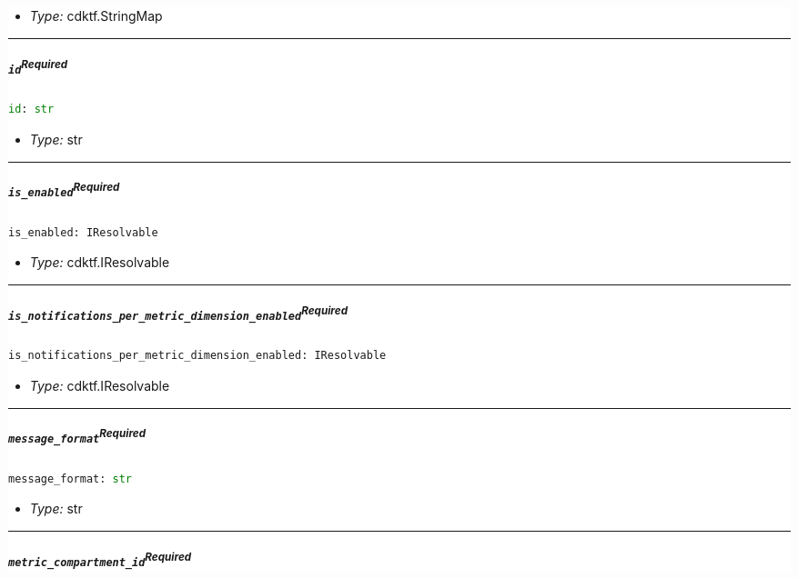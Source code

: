 - *Type:* cdktf.StringMap

---

##### `id`<sup>Required</sup> <a name="id" id="rhizo-co-terraform-provider-oci.dataOciMonitoringAlarm.DataOciMonitoringAlarm.property.id"></a>

```python
id: str
```

- *Type:* str

---

##### `is_enabled`<sup>Required</sup> <a name="is_enabled" id="rhizo-co-terraform-provider-oci.dataOciMonitoringAlarm.DataOciMonitoringAlarm.property.isEnabled"></a>

```python
is_enabled: IResolvable
```

- *Type:* cdktf.IResolvable

---

##### `is_notifications_per_metric_dimension_enabled`<sup>Required</sup> <a name="is_notifications_per_metric_dimension_enabled" id="rhizo-co-terraform-provider-oci.dataOciMonitoringAlarm.DataOciMonitoringAlarm.property.isNotificationsPerMetricDimensionEnabled"></a>

```python
is_notifications_per_metric_dimension_enabled: IResolvable
```

- *Type:* cdktf.IResolvable

---

##### `message_format`<sup>Required</sup> <a name="message_format" id="rhizo-co-terraform-provider-oci.dataOciMonitoringAlarm.DataOciMonitoringAlarm.property.messageFormat"></a>

```python
message_format: str
```

- *Type:* str

---

##### `metric_compartment_id`<sup>Required</sup> <a name="metric_compartment_id" id="rhizo-co-terraform-provider-oci.dataOciMonitoringAlarm.DataOciMonitoringAlarm.property.metricCompartmentId"></a>
